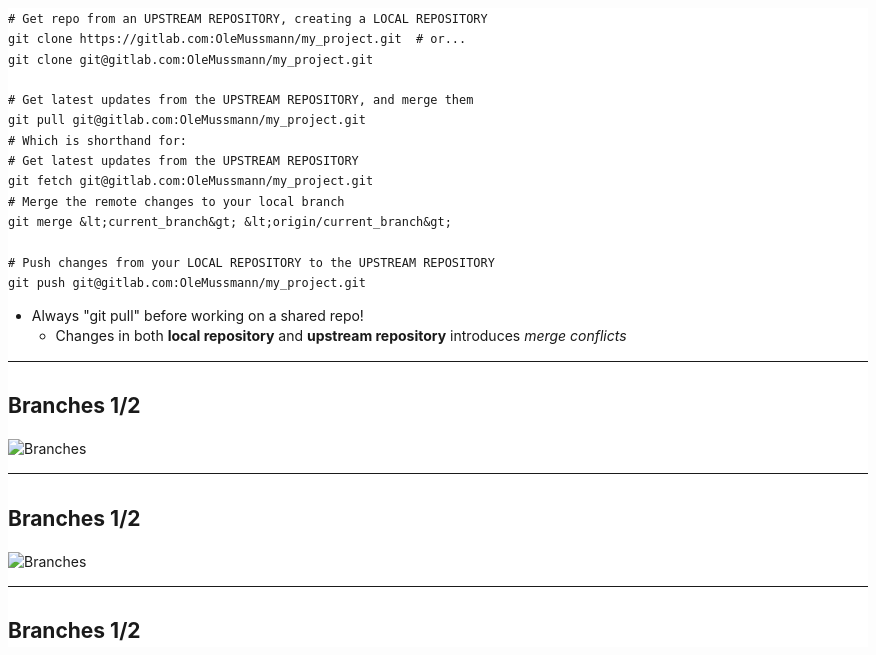     # Get repo from an UPSTREAM REPOSITORY, creating a LOCAL REPOSITORY
    git clone https://gitlab.com:OleMussmann/my_project.git  # or...
    git clone git@gitlab.com:OleMussmann/my_project.git

    # Get latest updates from the UPSTREAM REPOSITORY, and merge them
    git pull git@gitlab.com:OleMussmann/my_project.git
    # Which is shorthand for:
    # Get latest updates from the UPSTREAM REPOSITORY
    git fetch git@gitlab.com:OleMussmann/my_project.git
    # Merge the remote changes to your local branch
    git merge &lt;current_branch&gt; &lt;origin/current_branch&gt;

    # Push changes from your LOCAL REPOSITORY to the UPSTREAM REPOSITORY
    git push git@gitlab.com:OleMussmann/my_project.git
</code></pre>


- Always "git pull" before working on a shared repo!
  - Changes in both **local repository** and **upstream repository** introduces _merge conflicts_

---




## Branches 1/2

![Branches](./files/branches_1.svg)

---




## Branches 1/2

![Branches](./files/branches_2.svg)

---




## Branches 1/2
